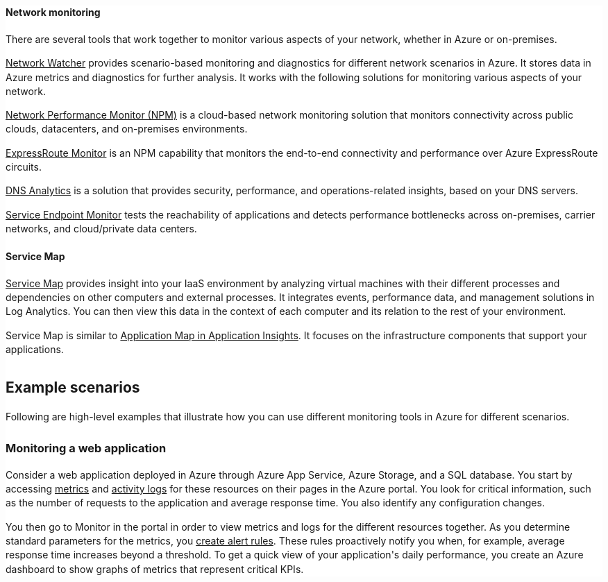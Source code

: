 #### Network monitoring
There are several tools that work together to monitor various aspects of your network, whether in Azure or on-premises.  

[Network Watcher](../network-watcher/network-watcher-monitoring-overview.md) provides scenario-based monitoring and diagnostics for different network scenarios in Azure. It stores data in Azure metrics and diagnostics for further analysis. It works with the following solutions for monitoring various aspects of your network. 

[Network Performance Monitor (NPM)](https://blogs.msdn.microsoft.com/azuregov/2017/09/05/network-performance-monitor-general-availability/) is a cloud-based network monitoring solution that monitors connectivity across public clouds, datacenters, and on-premises environments.

[ExpressRoute Monitor](https://azure.microsoft.com/blog/monitoring-of-azure-expressroute-in-preview/) is an  NPM capability that monitors the end-to-end connectivity and performance over Azure ExpressRoute circuits.

[DNS Analytics](../log-analytics/log-analytics-dns.md) is a solution that provides security, performance, and operations-related insights, based on your DNS servers.

[Service Endpoint Monitor](../networking/network-monitoring-overview.md) tests the reachability of applications and detects performance bottlenecks across on-premises, carrier networks, and cloud/private data centers.


#### Service Map
[Service Map](../operations-management-suite/operations-management-suite-service-map.md) provides insight into your IaaS environment by analyzing virtual machines with their different processes and dependencies on other computers and external processes. It integrates events, performance data, and management solutions in Log Analytics. You can then view this data in the context of each computer and its relation to the rest of your environment. 

Service Map is similar to [Application Map in Application Insights](../application-insights/app-insights-app-map.md). It focuses on the infrastructure components that support your applications.


## Example scenarios
Following are high-level examples that illustrate how you can use different monitoring tools in Azure for different scenarios.

### Monitoring a web application
Consider a web application deployed in Azure through Azure App Service, Azure Storage, and a SQL database. You start by accessing [metrics](../monitoring-and-diagnostics/monitoring-overview-metrics.md) and [activity logs](../monitoring-and-diagnostics/monitoring-overview-activity-logs.md) for these resources on their pages in the Azure portal. You look for critical information, such as the number of requests to the application and average response time. You also identify any configuration changes.

You then go to Monitor in the portal in order to view metrics and logs for the different resources together. As you determine standard parameters for the metrics, you [create alert rules](../monitoring-and-diagnostics/monitoring-overview-unified-alerts.md). These rules proactively notify you when, for example, average response time increases beyond a threshold. To get a quick view of your application's daily performance, you create an Azure dashboard to show graphs of metrics that represent critical KPIs.

